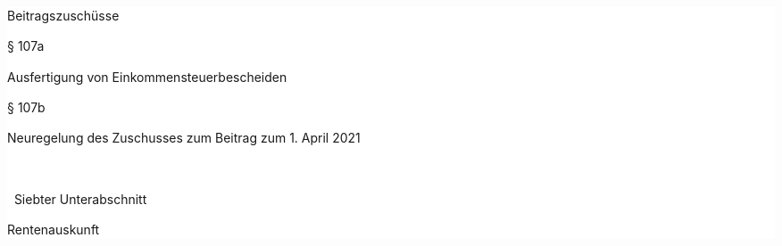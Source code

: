 Beitragszuschüsse

</td>

</tr>

<tr>

<td style align="left" valign="top" charoff="50">

§ 107a

</td>

<td style align="left" valign="top" charoff="50">

Ausfertigung von Einkommensteuerbescheiden

</td>

</tr>

<tr>

<td style align="left" valign="top" charoff="50">

§ 107b

</td>

<td style align="left" valign="top" charoff="50">

Neuregelung des Zuschusses zum Beitrag zum 1. April 2021

</td>

</tr>

<tr>

<td style colspan="2" align="left" valign="top" charoff="50">

 

</td>

</tr>

<tr>

<td style colspan="2" align="center" valign="top" charoff="50">

  <span class="SP">Siebter Unterabschnitt</span>

</td>

</tr>

<tr>

<td style colspan="2" align="center" valign="top" charoff="50">

<span class="SP">Rentenauskunft</span>

</td>
